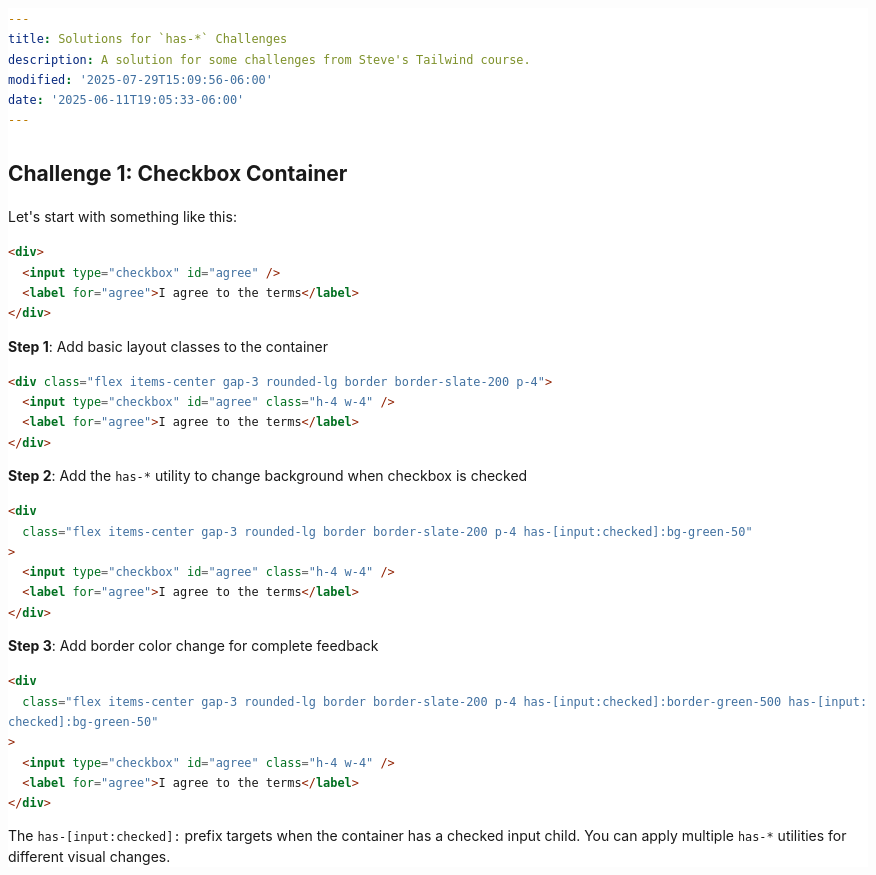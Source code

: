 ```yaml
---
title: Solutions for `has-*` Challenges
description: A solution for some challenges from Steve's Tailwind course.
modified: '2025-07-29T15:09:56-06:00'
date: '2025-06-11T19:05:33-06:00'
---
```


## Challenge 1: Checkbox Container

Let's start with something like this:

```html
<div>
  <input type="checkbox" id="agree" />
  <label for="agree">I agree to the terms</label>
</div>
```

**Step 1**: Add basic layout classes to the container

```html
<div class="flex items-center gap-3 rounded-lg border border-slate-200 p-4">
  <input type="checkbox" id="agree" class="h-4 w-4" />
  <label for="agree">I agree to the terms</label>
</div>
```

**Step 2**: Add the `has-*` utility to change background when checkbox is checked

```html
<div
  class="flex items-center gap-3 rounded-lg border border-slate-200 p-4 has-[input:checked]:bg-green-50"
>
  <input type="checkbox" id="agree" class="h-4 w-4" />
  <label for="agree">I agree to the terms</label>
</div>
```

**Step 3**: Add border color change for complete feedback

```html
<div
  class="flex items-center gap-3 rounded-lg border border-slate-200 p-4 has-[input:checked]:border-green-500 has-[input:checked]:bg-green-50"
>
  <input type="checkbox" id="agree" class="h-4 w-4" />
  <label for="agree">I agree to the terms</label>
</div>
```

The `has-[input:checked]:` prefix targets when the container has a checked input child. You can apply multiple `has-*` utilities for different visual changes.
